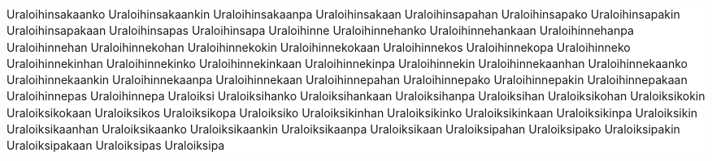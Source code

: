 Uraloihinsakaanko
Uraloihinsakaankin
Uraloihinsakaanpa
Uraloihinsakaan
Uraloihinsapahan
Uraloihinsapako
Uraloihinsapakin
Uraloihinsapakaan
Uraloihinsapas
Uraloihinsapa
Uraloihinne
Uraloihinnehanko
Uraloihinnehankaan
Uraloihinnehanpa
Uraloihinnehan
Uraloihinnekohan
Uraloihinnekokin
Uraloihinnekokaan
Uraloihinnekos
Uraloihinnekopa
Uraloihinneko
Uraloihinnekinhan
Uraloihinnekinko
Uraloihinnekinkaan
Uraloihinnekinpa
Uraloihinnekin
Uraloihinnekaanhan
Uraloihinnekaanko
Uraloihinnekaankin
Uraloihinnekaanpa
Uraloihinnekaan
Uraloihinnepahan
Uraloihinnepako
Uraloihinnepakin
Uraloihinnepakaan
Uraloihinnepas
Uraloihinnepa
Uraloiksi
Uraloiksihanko
Uraloiksihankaan
Uraloiksihanpa
Uraloiksihan
Uraloiksikohan
Uraloiksikokin
Uraloiksikokaan
Uraloiksikos
Uraloiksikopa
Uraloiksiko
Uraloiksikinhan
Uraloiksikinko
Uraloiksikinkaan
Uraloiksikinpa
Uraloiksikin
Uraloiksikaanhan
Uraloiksikaanko
Uraloiksikaankin
Uraloiksikaanpa
Uraloiksikaan
Uraloiksipahan
Uraloiksipako
Uraloiksipakin
Uraloiksipakaan
Uraloiksipas
Uraloiksipa